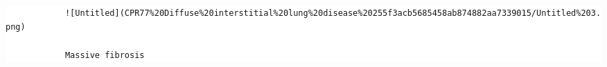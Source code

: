                 ![Untitled](CPR77%20Diffuse%20interstitial%20lung%20disease%20255f3acb5685458ab874882aa7339015/Untitled%203.png)
                
                Massive fibrosis
                